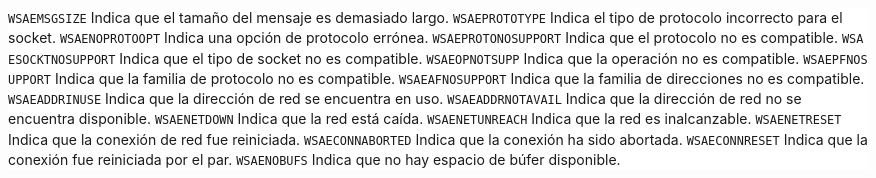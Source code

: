   <tr>
    <td><code>WSAEMSGSIZE</code></td>
    <td>Indica que el tamaño del mensaje es demasiado largo.</td>
  </tr>
  <tr>
    <td><code>WSAEPROTOTYPE</code></td>
    <td>Indica el tipo de protocolo incorrecto para el socket.</td>
  </tr>
  <tr>
    <td><code>WSAENOPROTOOPT</code></td>
    <td>Indica una opción de protocolo errónea.</td>
  </tr>
  <tr>
    <td><code>WSAEPROTONOSUPPORT</code></td>
    <td>Indica que el protocolo no es compatible.</td>
  </tr>
  <tr>
    <td><code>WSAESOCKTNOSUPPORT</code></td>
    <td>Indica que el tipo de socket no es compatible.</td>
  </tr>
  <tr>
    <td><code>WSAEOPNOTSUPP</code></td>
    <td>Indica que la operación no es compatible.</td>
  </tr>
  <tr>
    <td><code>WSAEPFNOSUPPORT</code></td>
    <td>Indica que la familia de protocolo no es compatible.</td>
  </tr>
  <tr>
    <td><code>WSAEAFNOSUPPORT</code></td>
    <td>Indica que la familia de direcciones no es compatible.</td>
  </tr>
  <tr>
    <td><code>WSAEADDRINUSE</code></td>
    <td>Indica que la dirección de red se encuentra en uso.</td>
  </tr>
  <tr>
    <td><code>WSAEADDRNOTAVAIL</code></td>
    <td>Indica que la dirección de red no se encuentra disponible.</td>
  </tr>
  <tr>
    <td><code>WSAENETDOWN</code></td>
    <td>Indica que la red está caída.</td>
  </tr>
  <tr>
    <td><code>WSAENETUNREACH</code></td>
    <td>Indica que la red es inalcanzable.</td>
  </tr>
  <tr>
    <td><code>WSAENETRESET</code></td>
    <td>Indica que la conexión de red fue reiniciada.</td>
  </tr>
  <tr>
    <td><code>WSAECONNABORTED</code></td>
    <td>Indica que la conexión ha sido abortada.</td>
  </tr>
  <tr>
    <td><code>WSAECONNRESET</code></td>
    <td>Indica que la conexión fue reiniciada por el par.</td>
  </tr>
  <tr>
    <td><code>WSAENOBUFS</code></td>
    <td>Indica que no hay espacio de búfer disponible.</td>
  </tr>